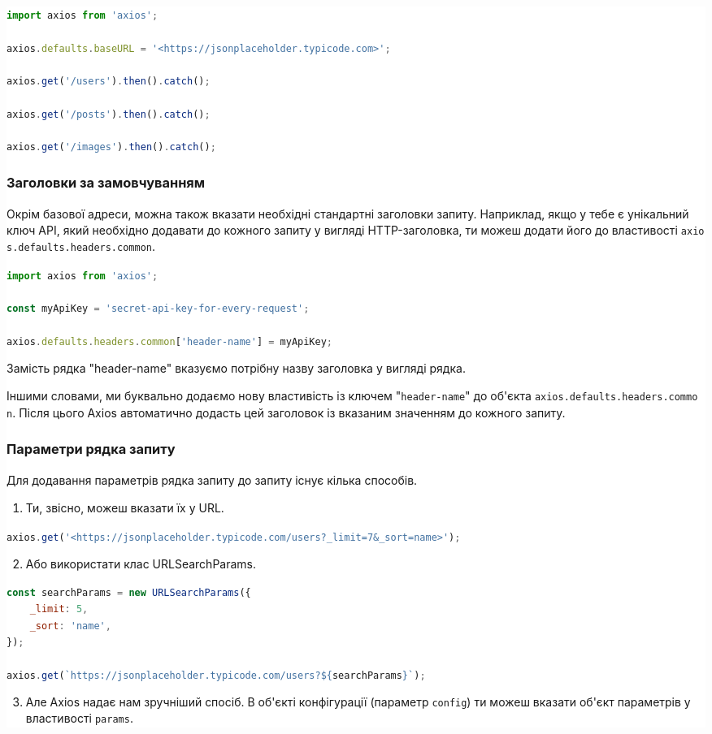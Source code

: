 ```js
import axios from 'axios';

axios.defaults.baseURL = '<https://jsonplaceholder.typicode.com>';

axios.get('/users').then().catch();

axios.get('/posts').then().catch();

axios.get('/images').then().catch();
```

### Заголовки за замовчуванням

Окрім базової адреси, можна також вказати необхідні стандартні заголовки запиту.
Наприклад, якщо у тебе є унікальний ключ API, який необхідно додавати до кожного
запиту у вигляді HTTP-заголовка, ти можеш додати його до властивості
`axios.defaults.headers.common`.

```js
import axios from 'axios';

const myApiKey = 'secret-api-key-for-every-request';

axios.defaults.headers.common['header-name'] = myApiKey;
```

Замість рядка "header-name" вказуємо потрібну назву заголовка у вигляді рядка.

Іншими словами, ми буквально додаємо нову властивість із ключем "`header-name`"
до об'єкта `axios.defaults.headers.common`. Після цього Axios автоматично
додасть цей заголовок із вказаним значенням до кожного запиту.

### Параметри рядка запиту

Для додавання параметрів рядка запиту до запиту існує кілька способів.

1. Ти, звісно, можеш вказати їх у URL.

```js
axios.get('<https://jsonplaceholder.typicode.com/users?_limit=7&_sort=name>');
```

2. Або використати клас URLSearchParams.

```js
const searchParams = new URLSearchParams({
    _limit: 5,
    _sort: 'name',
});

axios.get(`https://jsonplaceholder.typicode.com/users?${searchParams}`);
```

3. Але Axios надає нам зручніший спосіб. В об'єкті конфігурації (параметр
   `config`) ти можеш вказати об'єкт параметрів у властивості `params`.
